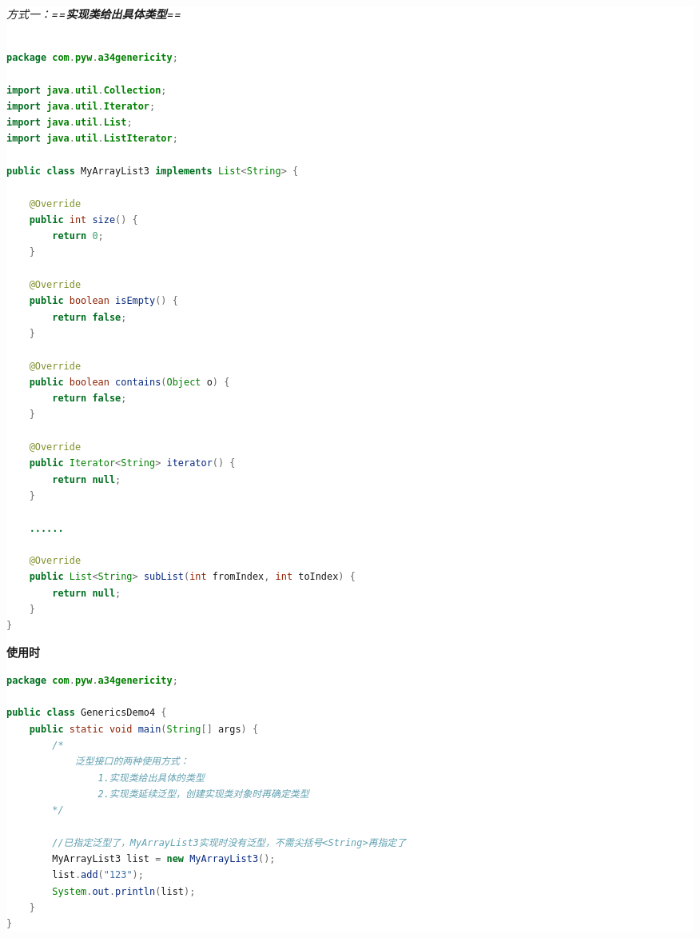###### 方式一：==**实现类给出具体类型**==

```java
package com.pyw.a34genericity;

import java.util.Collection;
import java.util.Iterator;
import java.util.List;
import java.util.ListIterator;

public class MyArrayList3 implements List<String> {

    @Override
    public int size() {
        return 0;
    }

    @Override
    public boolean isEmpty() {
        return false;
    }

    @Override
    public boolean contains(Object o) {
        return false;
    }

    @Override
    public Iterator<String> iterator() {
        return null;
    }

    ......

    @Override
    public List<String> subList(int fromIndex, int toIndex) {
        return null;
    }
}

```

**使用时**

```java
package com.pyw.a34genericity;

public class GenericsDemo4 {
    public static void main(String[] args) {
        /*
            泛型接口的两种使用方式：
                1.实现类给出具体的类型
                2.实现类延续泛型，创建实现类对象时再确定类型
        */

        //已指定泛型了，MyArrayList3实现时没有泛型，不需尖括号<String>再指定了
        MyArrayList3 list = new MyArrayList3();
        list.add("123");
        System.out.println(list);
    }
}
```
